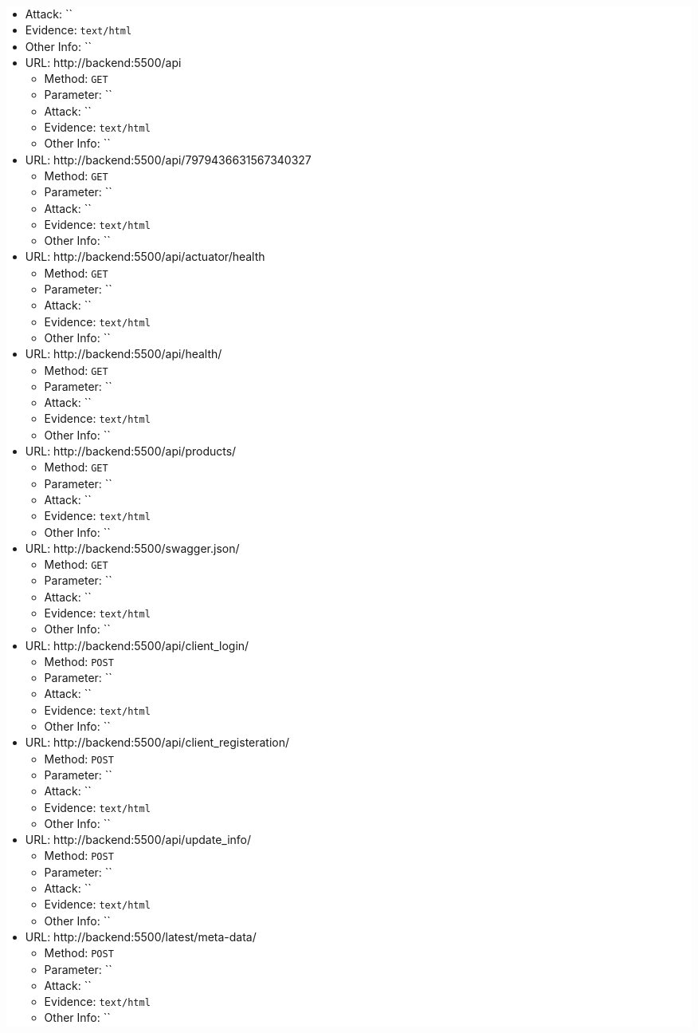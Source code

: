   * Attack: ``
  * Evidence: `text/html`
  * Other Info: ``
* URL: http://backend:5500/api
  * Method: `GET`
  * Parameter: ``
  * Attack: ``
  * Evidence: `text/html`
  * Other Info: ``
* URL: http://backend:5500/api/7979436631567340327
  * Method: `GET`
  * Parameter: ``
  * Attack: ``
  * Evidence: `text/html`
  * Other Info: ``
* URL: http://backend:5500/api/actuator/health
  * Method: `GET`
  * Parameter: ``
  * Attack: ``
  * Evidence: `text/html`
  * Other Info: ``
* URL: http://backend:5500/api/health/
  * Method: `GET`
  * Parameter: ``
  * Attack: ``
  * Evidence: `text/html`
  * Other Info: ``
* URL: http://backend:5500/api/products/
  * Method: `GET`
  * Parameter: ``
  * Attack: ``
  * Evidence: `text/html`
  * Other Info: ``
* URL: http://backend:5500/swagger.json/
  * Method: `GET`
  * Parameter: ``
  * Attack: ``
  * Evidence: `text/html`
  * Other Info: ``
* URL: http://backend:5500/api/client_login/
  * Method: `POST`
  * Parameter: ``
  * Attack: ``
  * Evidence: `text/html`
  * Other Info: ``
* URL: http://backend:5500/api/client_registeration/
  * Method: `POST`
  * Parameter: ``
  * Attack: ``
  * Evidence: `text/html`
  * Other Info: ``
* URL: http://backend:5500/api/update_info/
  * Method: `POST`
  * Parameter: ``
  * Attack: ``
  * Evidence: `text/html`
  * Other Info: ``
* URL: http://backend:5500/latest/meta-data/
  * Method: `POST`
  * Parameter: ``
  * Attack: ``
  * Evidence: `text/html`
  * Other Info: ``
